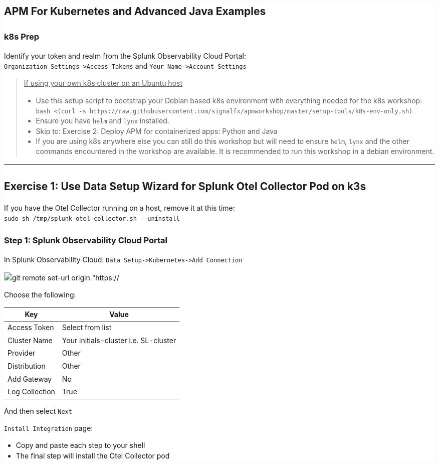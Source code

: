 ## APM For Kubernetes and Advanced Java Examples

### k8s Prep

Identify your token and realm from the Splunk Observability Cloud Portal:   
`Organization Settings->Access Tokens` and `Your Name->Account Settings`  

> <ins>If using your own k8s cluster on an Ubuntu host</ins>
> * Use this setup script to bootstrap your Debian based k8s environment with everything needed for the k8s workshop:  
`bash <(curl -s https://raw.githubusercontent.com/signalfx/apmworkshop/master/setup-tools/k8s-env-only.sh)`
> * Ensure you have `helm` and `lynx` installed.
> * Skip to: Exercise 2: Deploy APM for containerized apps: Python and Java
> * If you are using k8s anywhere else you can still do this workshop but will need to ensure `helm`, `lynx` and the other commands encountered in the workshop are available. It is recommended to run this workshop in a debian environment.
 

***

## Exercise 1: Use Data Setup Wizard for Splunk Otel Collector Pod on k3s

If you have the Otel Collector running on a host, remove it at this time:  
`sudo sh /tmp/splunk-otel-collector.sh --uninstall`

### Step 1: Splunk Observability Cloud Portal
 
In Splunk Observability Cloud: `Data Setup->Kubernetes->Add Connection`  

<img src="../assets/17-datasetup-k8s.png" width="360">git remote set-url origin "https://

Choose the following:

| Key | Value |
| ----- | ---- |
| Access Token | Select from list |
| Cluster Name | Your initials-cluster i.e. SL-cluster |
| Provider | Other |
| Distribution | Other |
| Add Gateway | No |
| Log Collection | True |  

And then select `Next`  

`Install Integration` page:
* Copy and paste each step to your shell
* The final step will install the Otel Collector pod  
